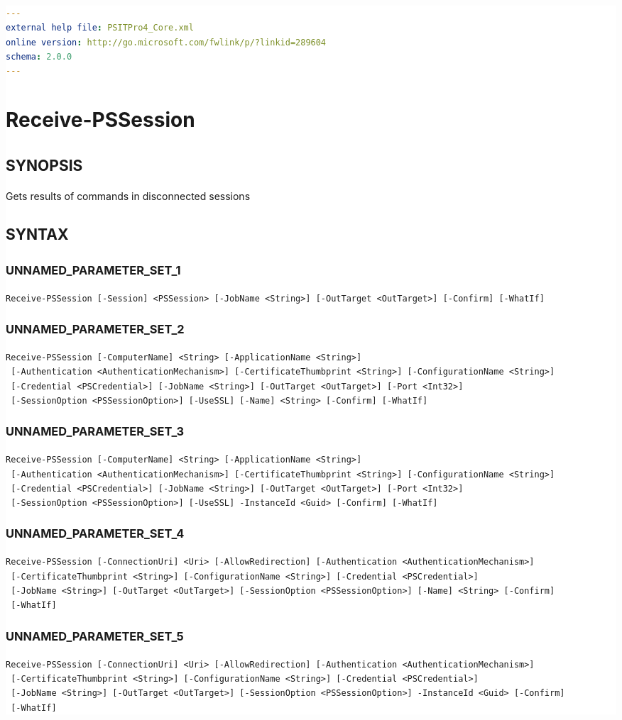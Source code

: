 ```yaml
---
external help file: PSITPro4_Core.xml
online version: http://go.microsoft.com/fwlink/p/?linkid=289604
schema: 2.0.0
---
```


# Receive-PSSession
## SYNOPSIS
Gets results of commands in disconnected sessions

## SYNTAX

### UNNAMED_PARAMETER_SET_1
```
Receive-PSSession [-Session] <PSSession> [-JobName <String>] [-OutTarget <OutTarget>] [-Confirm] [-WhatIf]
```

### UNNAMED_PARAMETER_SET_2
```
Receive-PSSession [-ComputerName] <String> [-ApplicationName <String>]
 [-Authentication <AuthenticationMechanism>] [-CertificateThumbprint <String>] [-ConfigurationName <String>]
 [-Credential <PSCredential>] [-JobName <String>] [-OutTarget <OutTarget>] [-Port <Int32>]
 [-SessionOption <PSSessionOption>] [-UseSSL] [-Name] <String> [-Confirm] [-WhatIf]
```

### UNNAMED_PARAMETER_SET_3
```
Receive-PSSession [-ComputerName] <String> [-ApplicationName <String>]
 [-Authentication <AuthenticationMechanism>] [-CertificateThumbprint <String>] [-ConfigurationName <String>]
 [-Credential <PSCredential>] [-JobName <String>] [-OutTarget <OutTarget>] [-Port <Int32>]
 [-SessionOption <PSSessionOption>] [-UseSSL] -InstanceId <Guid> [-Confirm] [-WhatIf]
```

### UNNAMED_PARAMETER_SET_4
```
Receive-PSSession [-ConnectionUri] <Uri> [-AllowRedirection] [-Authentication <AuthenticationMechanism>]
 [-CertificateThumbprint <String>] [-ConfigurationName <String>] [-Credential <PSCredential>]
 [-JobName <String>] [-OutTarget <OutTarget>] [-SessionOption <PSSessionOption>] [-Name] <String> [-Confirm]
 [-WhatIf]
```

### UNNAMED_PARAMETER_SET_5
```
Receive-PSSession [-ConnectionUri] <Uri> [-AllowRedirection] [-Authentication <AuthenticationMechanism>]
 [-CertificateThumbprint <String>] [-ConfigurationName <String>] [-Credential <PSCredential>]
 [-JobName <String>] [-OutTarget <OutTarget>] [-SessionOption <PSSessionOption>] -InstanceId <Guid> [-Confirm]
 [-WhatIf]
```
